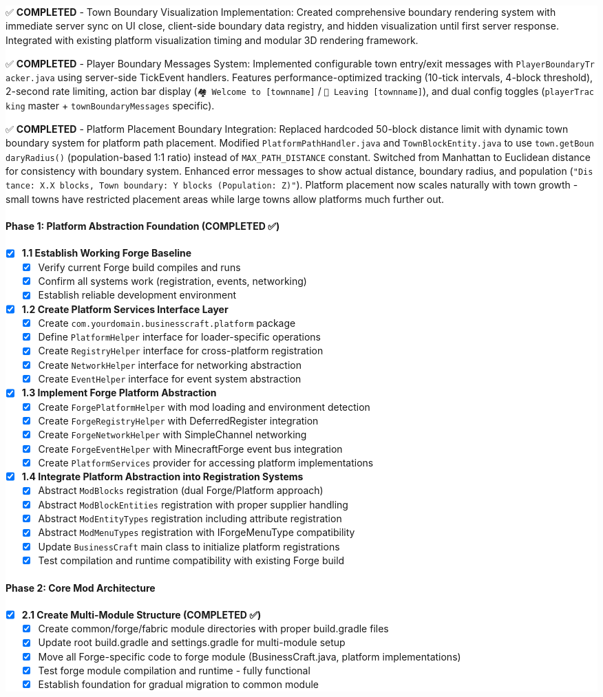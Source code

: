 ✅ **COMPLETED** - Town Boundary Visualization Implementation: Created comprehensive boundary rendering system with immediate server sync on UI close, client-side boundary data registry, and hidden visualization until first server response. Integrated with existing platform visualization timing and modular 3D rendering framework.

✅ **COMPLETED** - Player Boundary Messages System: Implemented configurable town entry/exit messages with `PlayerBoundaryTracker.java` using server-side TickEvent handlers. Features performance-optimized tracking (10-tick intervals, 4-block threshold), 2-second rate limiting, action bar display (`🏘️ Welcome to [townname]` / `👋 Leaving [townname]`), and dual config toggles (`playerTracking` master + `townBoundaryMessages` specific).

✅ **COMPLETED** - Platform Placement Boundary Integration: Replaced hardcoded 50-block distance limit with dynamic town boundary system for platform path placement. Modified `PlatformPathHandler.java` and `TownBlockEntity.java` to use `town.getBoundaryRadius()` (population-based 1:1 ratio) instead of `MAX_PATH_DISTANCE` constant. Switched from Manhattan to Euclidean distance for consistency with boundary system. Enhanced error messages to show actual distance, boundary radius, and population (`"Distance: X.X blocks, Town boundary: Y blocks (Population: Z)"`). Platform placement now scales naturally with town growth - small towns have restricted placement areas while large towns allow platforms much further out.

#### **Phase 1: Platform Abstraction Foundation (COMPLETED ✅)**
- [x] **1.1 Establish Working Forge Baseline**
  - [x] Verify current Forge build compiles and runs
  - [x] Confirm all systems work (registration, events, networking)
  - [x] Establish reliable development environment

- [x] **1.2 Create Platform Services Interface Layer**
  - [x] Create `com.yourdomain.businesscraft.platform` package
  - [x] Define `PlatformHelper` interface for loader-specific operations
  - [x] Create `RegistryHelper` interface for cross-platform registration
  - [x] Create `NetworkHelper` interface for networking abstraction
  - [x] Create `EventHelper` interface for event system abstraction

- [x] **1.3 Implement Forge Platform Abstraction**
  - [x] Create `ForgePlatformHelper` with mod loading and environment detection
  - [x] Create `ForgeRegistryHelper` with DeferredRegister integration
  - [x] Create `ForgeNetworkHelper` with SimpleChannel networking
  - [x] Create `ForgeEventHelper` with MinecraftForge event bus integration
  - [x] Create `PlatformServices` provider for accessing platform implementations

- [x] **1.4 Integrate Platform Abstraction into Registration Systems**
  - [x] Abstract `ModBlocks` registration (dual Forge/Platform approach)
  - [x] Abstract `ModBlockEntities` registration with proper supplier handling
  - [x] Abstract `ModEntityTypes` registration including attribute registration
  - [x] Abstract `ModMenuTypes` registration with IForgeMenuType compatibility
  - [x] Update `BusinessCraft` main class to initialize platform registrations
  - [x] Test compilation and runtime compatibility with existing Forge build

#### **Phase 2: Core Mod Architecture**
- [x] **2.1 Create Multi-Module Structure (COMPLETED ✅)**
  - [x] Create common/forge/fabric module directories with proper build.gradle files
  - [x] Update root build.gradle and settings.gradle for multi-module setup
  - [x] Move all Forge-specific code to forge module (BusinessCraft.java, platform implementations)
  - [x] Test forge module compilation and runtime - fully functional
  - [x] Establish foundation for gradual migration to common module

